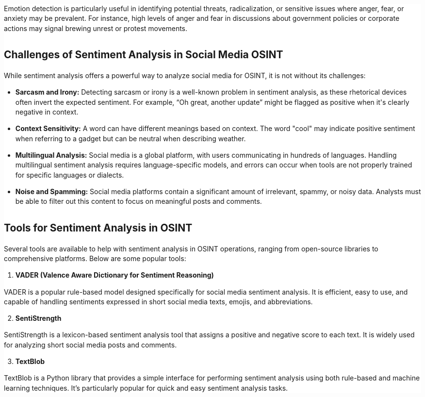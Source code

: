 

Emotion detection is particularly useful in identifying potential threats, radicalization, or sensitive issues where anger, fear, or anxiety may be prevalent. For instance, high levels of anger and fear in discussions about government policies or corporate actions may signal brewing unrest or protest movements.



## Challenges of Sentiment Analysis in Social Media OSINT



While sentiment analysis offers a powerful way to analyze social media for OSINT, it is not without its challenges:


* **Sarcasm and Irony:** Detecting sarcasm or irony is a well-known problem in sentiment analysis, as these rhetorical devices often invert the expected sentiment. For example, “Oh great, another update” might be flagged as positive when it's clearly negative in context.

* **Context Sensitivity:** A word can have different meanings based on context. The word "cool" may indicate positive sentiment when referring to a gadget but can be neutral when describing weather.

* **Multilingual Analysis:** Social media is a global platform, with users communicating in hundreds of languages. Handling multilingual sentiment analysis requires language-specific models, and errors can occur when tools are not properly trained for specific languages or dialects.

* **Noise and Spamming:** Social media platforms contain a significant amount of irrelevant, spammy, or noisy data. Analysts must be able to filter out this content to focus on meaningful posts and comments.
## Tools for Sentiment Analysis in OSINT



Several tools are available to help with sentiment analysis in OSINT operations, ranging from open-source libraries to comprehensive platforms. Below are some popular tools:



1. **VADER (Valence Aware Dictionary for Sentiment Reasoning)**



VADER is a popular rule-based model designed specifically for social media sentiment analysis. It is efficient, easy to use, and capable of handling sentiments expressed in short social media texts, emojis, and abbreviations.



2. **SentiStrength**



SentiStrength is a lexicon-based sentiment analysis tool that assigns a positive and negative score to each text. It is widely used for analyzing short social media posts and comments.



3. **TextBlob**



TextBlob is a Python library that provides a simple interface for performing sentiment analysis using both rule-based and machine learning techniques. It’s particularly popular for quick and easy sentiment analysis tasks.
